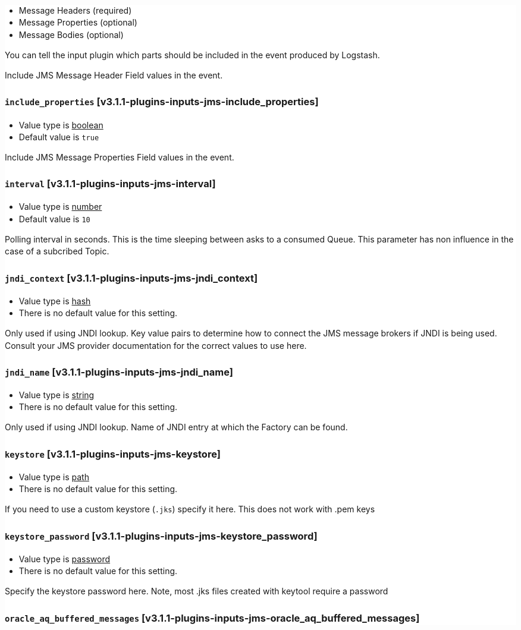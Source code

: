* Message Headers (required)
* Message Properties (optional)
* Message Bodies (optional)

You can tell the input plugin which parts should be included in the event produced by Logstash.

Include JMS Message Header Field values in the event.

### `include_properties` [v3.1.1-plugins-inputs-jms-include_properties]

* Value type is [boolean](/lsr/value-types.md#boolean)
* Default value is `true`

Include JMS Message Properties Field values in the event.

### `interval` [v3.1.1-plugins-inputs-jms-interval]

* Value type is [number](/lsr/value-types.md#number)
* Default value is `10`

Polling interval in seconds. This is the time sleeping between asks to a consumed Queue. This parameter has non influence in the case of a subcribed Topic.

### `jndi_context` [v3.1.1-plugins-inputs-jms-jndi_context]

* Value type is [hash](/lsr/value-types.md#hash)
* There is no default value for this setting.

Only used if using JNDI lookup. Key value pairs to determine how to connect the JMS message brokers if JNDI is being used. Consult your JMS provider documentation for the correct values to use here.

### `jndi_name` [v3.1.1-plugins-inputs-jms-jndi_name]

* Value type is [string](/lsr/value-types.md#string)
* There is no default value for this setting.

Only used if using JNDI lookup. Name of JNDI entry at which the Factory can be found.

### `keystore` [v3.1.1-plugins-inputs-jms-keystore]

* Value type is [path](/lsr/value-types.md#path)
* There is no default value for this setting.

If you need to use a custom keystore (`.jks`) specify it here. This does not work with .pem keys

### `keystore_password` [v3.1.1-plugins-inputs-jms-keystore_password]

* Value type is [password](/lsr/value-types.md#password)
* There is no default value for this setting.

Specify the keystore password here. Note, most .jks files created with keytool require a password

### `oracle_aq_buffered_messages` [v3.1.1-plugins-inputs-jms-oracle_aq_buffered_messages]
